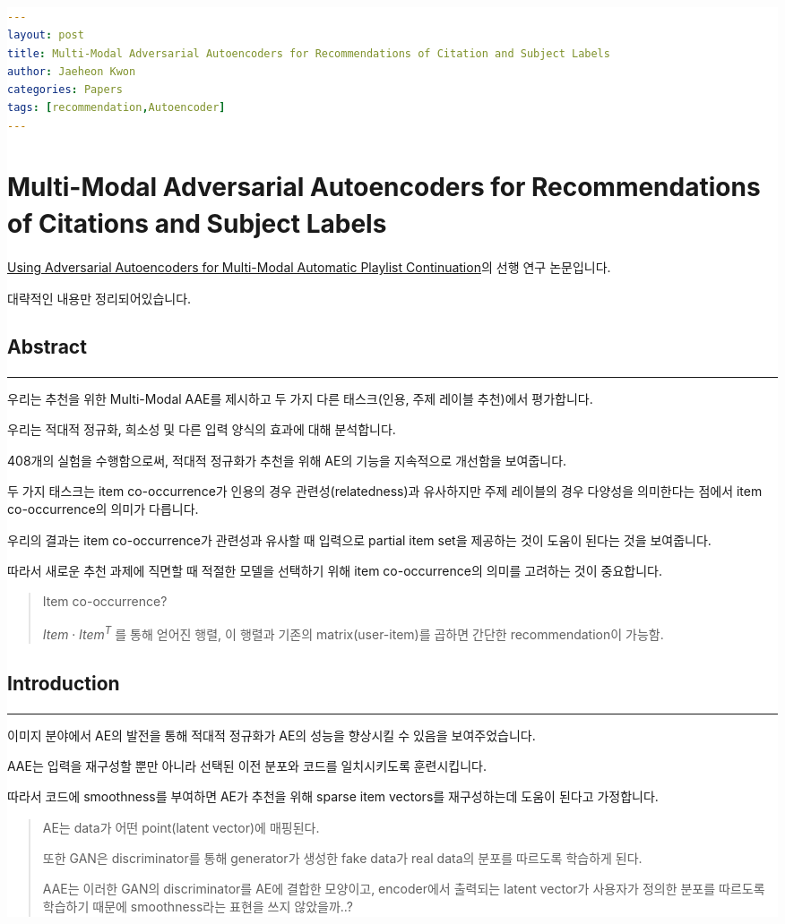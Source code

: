 ```yaml
---
layout: post
title: Multi-Modal Adversarial Autoencoders for Recommendations of Citation and Subject Labels
author: Jaeheon Kwon
categories: Papers
tags: [recommendation,Autoencoder]
---
```


# Multi-Modal Adversarial Autoencoders for Recommendations of Citations and Subject Labels



[Using Adversarial Autoencoders for Multi-Modal Automatic Playlist Continuation]( https://py-tonic.github.io/papers/2020/05/27/AAE-for-music-recommendation-post/ )의 선행 연구 논문입니다.

대략적인 내용만 정리되어있습니다.





## Abstract

<hr>

우리는 추천을 위한 Multi-Modal AAE를 제시하고 두 가지 다른 태스크(인용, 주제 레이블 추천)에서 평가합니다.

우리는 적대적 정규화, 희소성 및 다른 입력 양식의 효과에 대해 분석합니다.

408개의 실험을 수행함으로써, 적대적 정규화가 추천을 위해 AE의 기능을 지속적으로 개선함을 보여줍니다.

두 가지 태스크는 item co-occurrence가 인용의 경우 관련성(relatedness)과 유사하지만 주제 레이블의 경우 다양성을 의미한다는 점에서 item co-occurrence의 의미가 다릅니다.

우리의 결과는 item co-occurrence가 관련성과 유사할 때 입력으로 partial item set을 제공하는 것이 도움이 된다는 것을 보여줍니다.

따라서 새로운 추천 과제에 직면할 때 적절한 모델을 선택하기 위해 item co-occurrence의 의미를 고려하는 것이 중요합니다.

> Item co-occurrence?
>
> $Item \cdot Item^T$ 를 통해 얻어진 행렬, 이 행렬과 기존의 matrix(user-item)를 곱하면 간단한 recommendation이 가능함.



## Introduction

<hr>

이미지 분야에서 AE의 발전을 통해 적대적 정규화가 AE의 성능을 향상시킬 수 있음을 보여주었습니다.

AAE는 입력을 재구성할 뿐만 아니라 선택된 이전 분포와 코드를 일치시키도록 훈련시킵니다.

따라서 코드에 smoothness를 부여하면 AE가 추천을 위해 sparse item vectors를 재구성하는데 도움이 된다고 가정합니다.

> AE는 data가 어떤 point(latent vector)에 매핑된다.
>
> 또한 GAN은 discriminator를 통해  generator가 생성한  fake data가 real data의 분포를 따르도록 학습하게 된다.
>
> AAE는 이러한 GAN의 discriminator를 AE에 결합한 모양이고, encoder에서 출력되는 latent vector가 사용자가 정의한 분포를 따르도록 학습하기 때문에 smoothness라는 표현을 쓰지 않았을까..?
